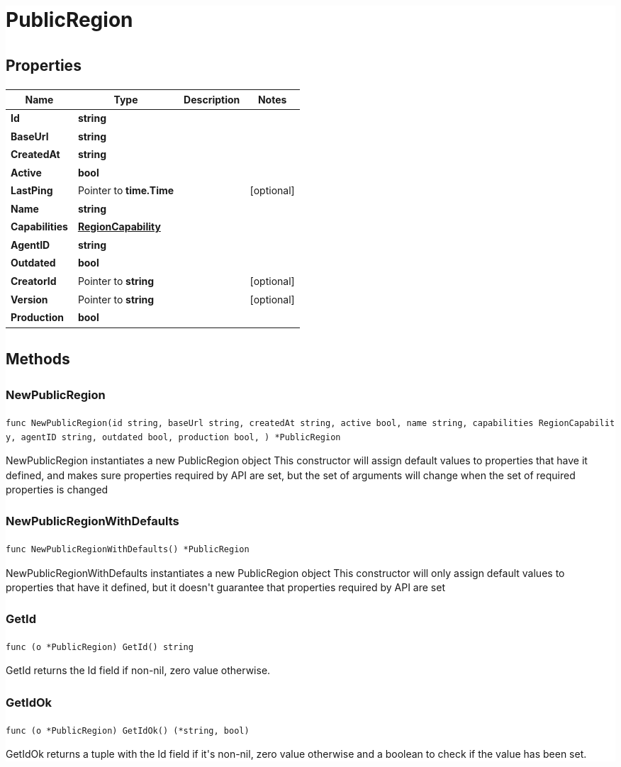 # PublicRegion

## Properties

Name | Type | Description | Notes
------------ | ------------- | ------------- | -------------
**Id** | **string** |  | 
**BaseUrl** | **string** |  | 
**CreatedAt** | **string** |  | 
**Active** | **bool** |  | 
**LastPing** | Pointer to **time.Time** |  | [optional] 
**Name** | **string** |  | 
**Capabilities** | [**RegionCapability**](RegionCapability.md) |  | 
**AgentID** | **string** |  | 
**Outdated** | **bool** |  | 
**CreatorId** | Pointer to **string** |  | [optional] 
**Version** | Pointer to **string** |  | [optional] 
**Production** | **bool** |  | 

## Methods

### NewPublicRegion

`func NewPublicRegion(id string, baseUrl string, createdAt string, active bool, name string, capabilities RegionCapability, agentID string, outdated bool, production bool, ) *PublicRegion`

NewPublicRegion instantiates a new PublicRegion object
This constructor will assign default values to properties that have it defined,
and makes sure properties required by API are set, but the set of arguments
will change when the set of required properties is changed

### NewPublicRegionWithDefaults

`func NewPublicRegionWithDefaults() *PublicRegion`

NewPublicRegionWithDefaults instantiates a new PublicRegion object
This constructor will only assign default values to properties that have it defined,
but it doesn't guarantee that properties required by API are set

### GetId

`func (o *PublicRegion) GetId() string`

GetId returns the Id field if non-nil, zero value otherwise.

### GetIdOk

`func (o *PublicRegion) GetIdOk() (*string, bool)`

GetIdOk returns a tuple with the Id field if it's non-nil, zero value otherwise
and a boolean to check if the value has been set.
